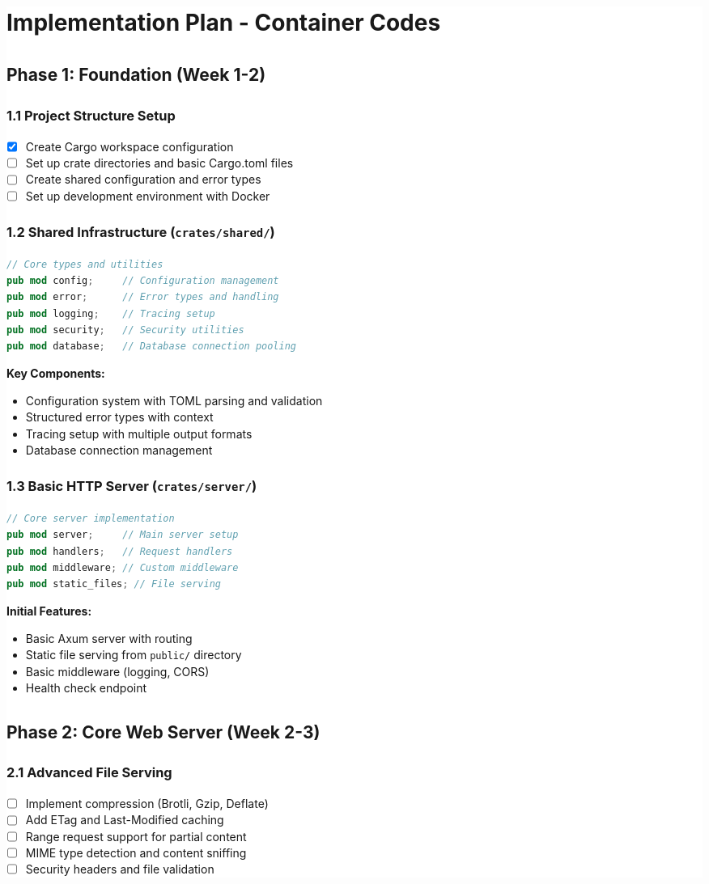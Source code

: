 # Implementation Plan - Container Codes

## Phase 1: Foundation (Week 1-2)

### 1.1 Project Structure Setup
- [x] Create Cargo workspace configuration
- [ ] Set up crate directories and basic Cargo.toml files
- [ ] Create shared configuration and error types
- [ ] Set up development environment with Docker

### 1.2 Shared Infrastructure (`crates/shared/`)
```rust
// Core types and utilities
pub mod config;     // Configuration management
pub mod error;      // Error types and handling
pub mod logging;    // Tracing setup
pub mod security;   // Security utilities
pub mod database;   // Database connection pooling
```

**Key Components:**
- Configuration system with TOML parsing and validation
- Structured error types with context
- Tracing setup with multiple output formats
- Database connection management

### 1.3 Basic HTTP Server (`crates/server/`)
```rust
// Core server implementation
pub mod server;     // Main server setup
pub mod handlers;   // Request handlers
pub mod middleware; // Custom middleware
pub mod static_files; // File serving
```

**Initial Features:**
- Basic Axum server with routing
- Static file serving from `public/` directory
- Basic middleware (logging, CORS)
- Health check endpoint

## Phase 2: Core Web Server (Week 2-3)

### 2.1 Advanced File Serving
- [ ] Implement compression (Brotli, Gzip, Deflate)
- [ ] Add ETag and Last-Modified caching
- [ ] Range request support for partial content
- [ ] MIME type detection and content sniffing
- [ ] Security headers and file validation
